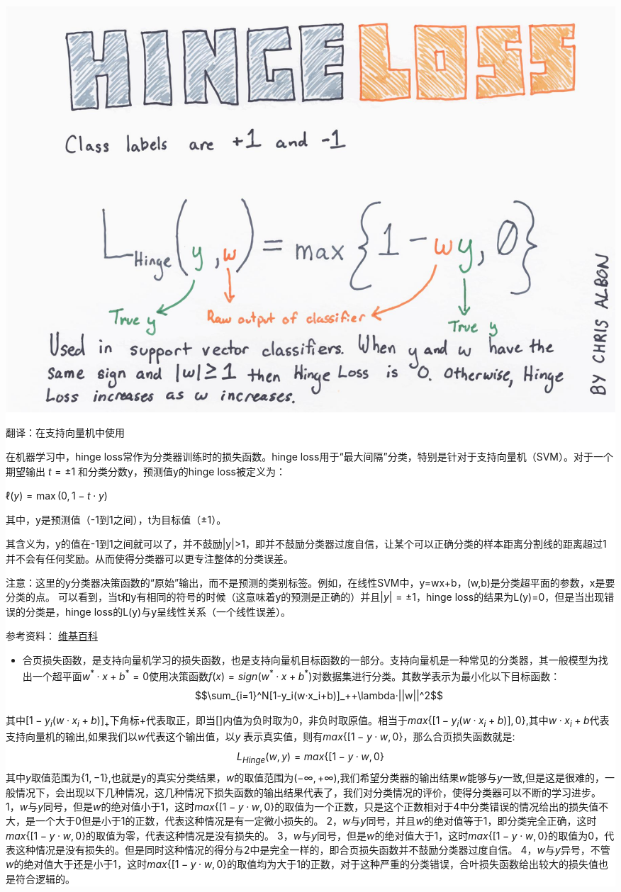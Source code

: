 ![9](https://github.com/6studentsfromsspku/sspku-300-concepts/blob/master/%E5%8D%A1%E7%89%87%E9%9B%86%E5%90%88/%E5%8D%A1%E7%89%87-9.jpg?raw=true)


翻译：在支持向量机中使用

在机器学习中，hinge loss常作为分类器训练时的损失函数。hinge loss用于“最大间隔”分类，特别是针对于支持向量机（SVM）。对于一个期望输出 $t=\pm 1$ 和分类分数y，预测值y的hinge loss被定义为：

$\ell(y) = \max(0, 1-t \cdot y)$

其中，y是预测值（-1到1之间），t为目标值（±1）。

其含义为，y的值在-1到1之间就可以了，并不鼓励|y|>1，即并不鼓励分类器过度自信，让某个可以正确分类的样本距离分割线的距离超过1并不会有任何奖励。从而使得分类器可以更专注整体的分类误差。


注意：这里的y分类器决策函数的“原始”输出，而不是预测的类别标签。例如，在线性SVM中，y=wx+b，(w,b)是分类超平面的参数，x是要分类的点。
可以看到，当t和y有相同的符号的时候（这意味着y的预测是正确的）并且$\left | y \right |=\pm 1$，hinge loss的结果为L(y)=0，但是当出现错误的分类是，hinge loss的L(y)与y呈线性关系（一个线性误差）。

参考资料：
[维基百科](https://en.wikipedia.org/wiki/Hinge_loss)

- 合页损失函数，是支持向量机学习的损失函数，也是支持向量机目标函数的一部分。支持向量机是一种常见的分类器，其一般模型为找出一个超平面$w^*·x+b^*=0$使用决策函数$f(x)=sign(w^*·x+b^*)$对数据集进行分类。其数学表示为最小化以下目标函数：
$$\sum_{i=1}^N[1-y_i(w·x_i+b)]_++\lambda·||w||^2$$

其中$[1-y_i(w·x_i+b)]_+$下角标$+$代表取正，即当$[]$内值为负时取为0，非负时取原值。相当于$max\{[1-y_i(w·x_i+b)],0\}$,其中$w·x_i+b$代表支持向量机的输出,如果我们以$w$代表这个输出值，以$y$
表示真实值，则有$max\{[1-y·w,0\}$，那么合页损失函数就是:
$$L_{Hinge}(w,y)=max\{[1-y·w,0\}$$
其中$y$取值范围为$\{1,-1\}$,也就是y的真实分类结果，$w$的取值范围为$(-\infty,+\infty)$,我们希望分类器的输出结果$w$能够与$y$一致,但是这是很难的，一般情况下，会出现以下几种情况，这几种情况下损失函数的输出结果代表了，我们对分类情况的评价，使得分类器可以不断的学习进步。
$1$，$w$与$y$同号，但是$w$的绝对值小于$1$，这时$max\{[1-y·w,0\}$的取值为一个正数，只是这个正数相对于$4$中分类错误的情况给出的损失值不大，是一个大于$0$但是小于$1$的正数，代表这种情况是有一定微小损失的。
$2$，$w$与$y$同号，并且$w$的绝对值等于$1$，即分类完全正确，这时$max\{[1-y·w,0\}$的取值为零，代表这种情况是没有损失的。
$3$，$w$与$y$同号，但是$w$的绝对值大于$1$，这时$max\{[1-y·w,0\}$的取值为0，代表这种情况是没有损失的。但是同时这种情况的得分与$2$中是完全一样的，即合页损失函数并不鼓励分类器过度自信。
$4$，$w$与$y$异号，不管$w$的绝对值大于还是小于$1$，这时$max\{[1-y·w,0\}$的取值均为大于$1$的正数，对于这种严重的分类错误，合叶损失函数给出较大的损失值也是符合逻辑的。